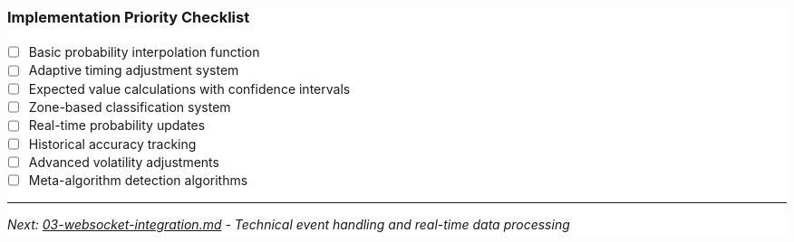 ### Implementation Priority Checklist
- [ ] Basic probability interpolation function
- [ ] Adaptive timing adjustment system
- [ ] Expected value calculations with confidence intervals
- [ ] Zone-based classification system
- [ ] Real-time probability updates
- [ ] Historical accuracy tracking
- [ ] Advanced volatility adjustments
- [ ] Meta-algorithm detection algorithms

---

*Next: [03-websocket-integration.md](./03-websocket-integration.md) - Technical event handling and real-time data processing*